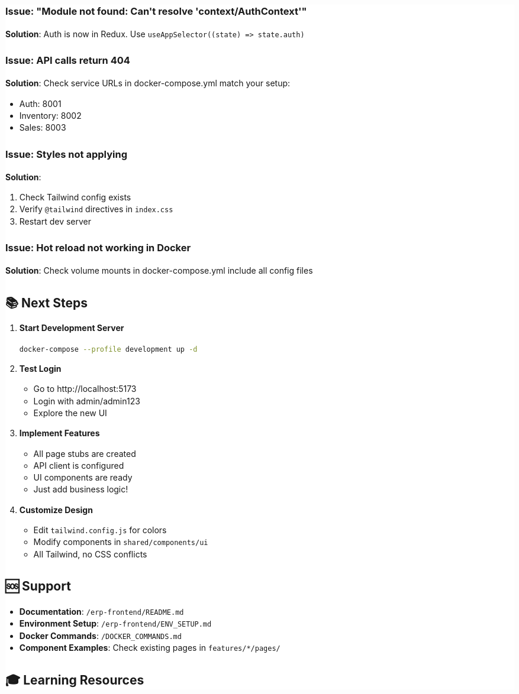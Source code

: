### Issue: "Module not found: Can't resolve 'context/AuthContext'"
**Solution**: Auth is now in Redux. Use `useAppSelector((state) => state.auth)`

### Issue: API calls return 404
**Solution**: Check service URLs in docker-compose.yml match your setup:
- Auth: 8001
- Inventory: 8002  
- Sales: 8003

### Issue: Styles not applying
**Solution**: 
1. Check Tailwind config exists
2. Verify `@tailwind` directives in `index.css`
3. Restart dev server

### Issue: Hot reload not working in Docker
**Solution**: Check volume mounts in docker-compose.yml include all config files

## 📚 Next Steps

1. **Start Development Server**
   ```bash
   docker-compose --profile development up -d
   ```

2. **Test Login**
   - Go to http://localhost:5173
   - Login with admin/admin123
   - Explore the new UI

3. **Implement Features**
   - All page stubs are created
   - API client is configured
   - UI components are ready
   - Just add business logic!

4. **Customize Design**
   - Edit `tailwind.config.js` for colors
   - Modify components in `shared/components/ui`
   - All Tailwind, no CSS conflicts

## 🆘 Support

- **Documentation**: `/erp-frontend/README.md`
- **Environment Setup**: `/erp-frontend/ENV_SETUP.md`
- **Docker Commands**: `/DOCKER_COMMANDS.md`
- **Component Examples**: Check existing pages in `features/*/pages/`

## 🎓 Learning Resources
